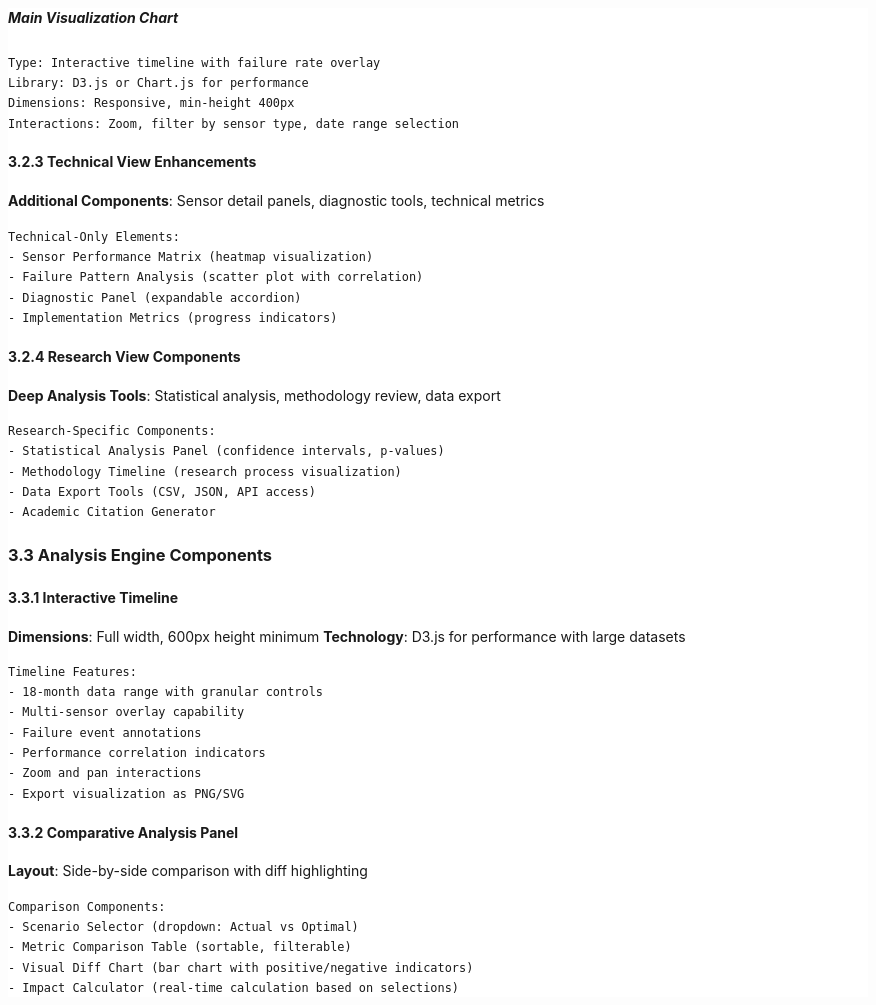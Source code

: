 ##### Main Visualization Chart
```
Type: Interactive timeline with failure rate overlay
Library: D3.js or Chart.js for performance
Dimensions: Responsive, min-height 400px
Interactions: Zoom, filter by sensor type, date range selection
```

#### 3.2.3 Technical View Enhancements
**Additional Components**: Sensor detail panels, diagnostic tools, technical metrics

```
Technical-Only Elements:
- Sensor Performance Matrix (heatmap visualization)
- Failure Pattern Analysis (scatter plot with correlation)
- Diagnostic Panel (expandable accordion)
- Implementation Metrics (progress indicators)
```

#### 3.2.4 Research View Components
**Deep Analysis Tools**: Statistical analysis, methodology review, data export

```
Research-Specific Components:
- Statistical Analysis Panel (confidence intervals, p-values)
- Methodology Timeline (research process visualization)
- Data Export Tools (CSV, JSON, API access)
- Academic Citation Generator
```

### 3.3 Analysis Engine Components

#### 3.3.1 Interactive Timeline
**Dimensions**: Full width, 600px height minimum
**Technology**: D3.js for performance with large datasets

```
Timeline Features:
- 18-month data range with granular controls
- Multi-sensor overlay capability
- Failure event annotations
- Performance correlation indicators
- Zoom and pan interactions
- Export visualization as PNG/SVG
```

#### 3.3.2 Comparative Analysis Panel
**Layout**: Side-by-side comparison with diff highlighting

```
Comparison Components:
- Scenario Selector (dropdown: Actual vs Optimal)
- Metric Comparison Table (sortable, filterable)
- Visual Diff Chart (bar chart with positive/negative indicators)
- Impact Calculator (real-time calculation based on selections)
```
